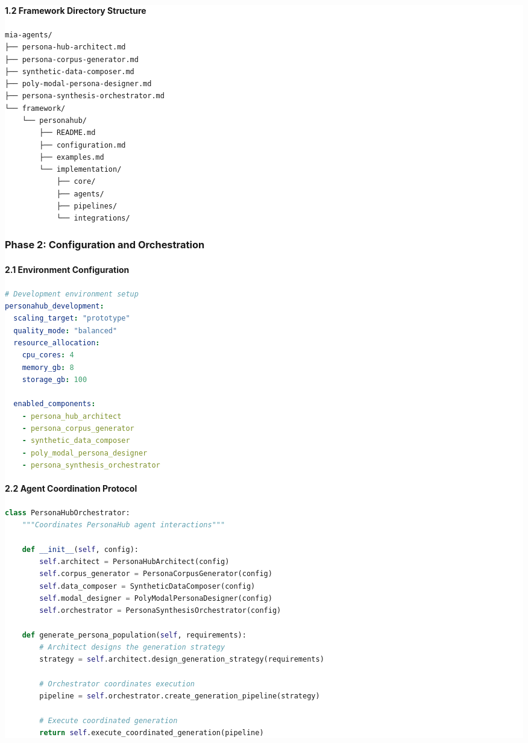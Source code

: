 #### 1.2 Framework Directory Structure
```
mia-agents/
├── persona-hub-architect.md
├── persona-corpus-generator.md
├── synthetic-data-composer.md
├── poly-modal-persona-designer.md
├── persona-synthesis-orchestrator.md
└── framework/
    └── personahub/
        ├── README.md
        ├── configuration.md
        ├── examples.md
        └── implementation/
            ├── core/
            ├── agents/
            ├── pipelines/
            └── integrations/
```

### Phase 2: Configuration and Orchestration

#### 2.1 Environment Configuration
```yaml
# Development environment setup
personahub_development:
  scaling_target: "prototype"
  quality_mode: "balanced"
  resource_allocation:
    cpu_cores: 4
    memory_gb: 8
    storage_gb: 100
  
  enabled_components:
    - persona_hub_architect
    - persona_corpus_generator
    - synthetic_data_composer
    - poly_modal_persona_designer
    - persona_synthesis_orchestrator
```

#### 2.2 Agent Coordination Protocol
```python
class PersonaHubOrchestrator:
    """Coordinates PersonaHub agent interactions"""
    
    def __init__(self, config):
        self.architect = PersonaHubArchitect(config)
        self.corpus_generator = PersonaCorpusGenerator(config)
        self.data_composer = SyntheticDataComposer(config)
        self.modal_designer = PolyModalPersonaDesigner(config)
        self.orchestrator = PersonaSynthesisOrchestrator(config)
    
    def generate_persona_population(self, requirements):
        # Architect designs the generation strategy
        strategy = self.architect.design_generation_strategy(requirements)
        
        # Orchestrator coordinates execution
        pipeline = self.orchestrator.create_generation_pipeline(strategy)
        
        # Execute coordinated generation
        return self.execute_coordinated_generation(pipeline)
```
